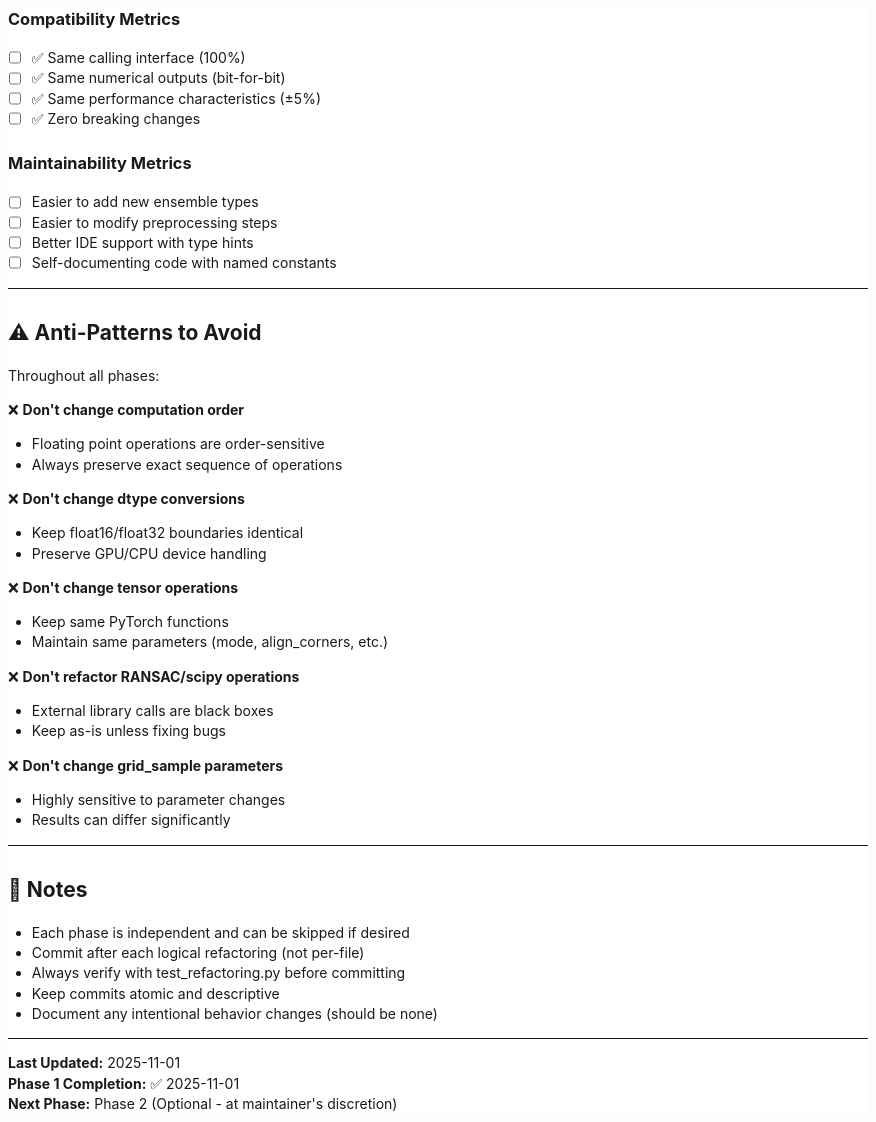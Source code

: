 ### Compatibility Metrics
- [ ] ✅ Same calling interface (100%)
- [ ] ✅ Same numerical outputs (bit-for-bit)
- [ ] ✅ Same performance characteristics (±5%)
- [ ] ✅ Zero breaking changes

### Maintainability Metrics
- [ ] Easier to add new ensemble types
- [ ] Easier to modify preprocessing steps
- [ ] Better IDE support with type hints
- [ ] Self-documenting code with named constants

---

## ⚠️ Anti-Patterns to Avoid

Throughout all phases:

❌ **Don't change computation order**
- Floating point operations are order-sensitive
- Always preserve exact sequence of operations

❌ **Don't change dtype conversions**
- Keep float16/float32 boundaries identical
- Preserve GPU/CPU device handling

❌ **Don't change tensor operations**
- Keep same PyTorch functions
- Maintain same parameters (mode, align_corners, etc.)

❌ **Don't refactor RANSAC/scipy operations**
- External library calls are black boxes
- Keep as-is unless fixing bugs

❌ **Don't change grid_sample parameters**
- Highly sensitive to parameter changes
- Results can differ significantly

---

## 📝 Notes

- Each phase is independent and can be skipped if desired
- Commit after each logical refactoring (not per-file)
- Always verify with test_refactoring.py before committing
- Keep commits atomic and descriptive
- Document any intentional behavior changes (should be none)

---

**Last Updated:** 2025-11-01  
**Phase 1 Completion:** ✅ 2025-11-01  
**Next Phase:** Phase 2 (Optional - at maintainer's discretion)
